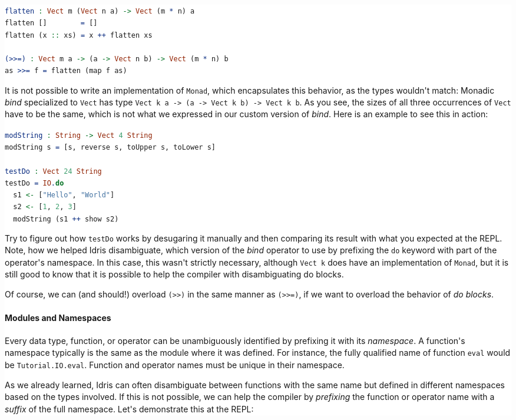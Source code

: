 ```idris
flatten : Vect m (Vect n a) -> Vect (m * n) a
flatten []        = []
flatten (x :: xs) = x ++ flatten xs

(>>=) : Vect m a -> (a -> Vect n b) -> Vect (m * n) b
as >>= f = flatten (map f as)
```

It is not possible to write an implementation of `Monad`,
which encapsulates this behavior, as the types wouldn't
match: Monadic *bind* specialized to `Vect` has
type `Vect k a -> (a -> Vect k b) -> Vect k b`. As you
see, the sizes of all three occurrences of `Vect`
have to be the same, which is not what we expressed
in our custom version of *bind*. Here is an example to
see this in action:

```idris
modString : String -> Vect 4 String
modString s = [s, reverse s, toUpper s, toLower s]

testDo : Vect 24 String
testDo = IO.do
  s1 <- ["Hello", "World"]
  s2 <- [1, 2, 3]
  modString (s1 ++ show s2)
```

Try to figure out how `testDo` works by desugaring it manually and then
comparing its result with what you expected at the REPL. Note, how we helped
Idris disambiguate, which version of the *bind* operator to use by prefixing
the `do` keyword with part of the operator's namespace.  In this case, this
wasn't strictly necessary, although `Vect k` does have an implementation of
`Monad`, but it is still good to know that it is possible to help the
compiler with disambiguating do blocks.

Of course, we can (and should!) overload `(>>)` in the
same manner as `(>>=)`, if we want to overload the
behavior of *do blocks*.

#### Modules and Namespaces

Every data type, function, or operator can be unambiguously identified by
prefixing it with its *namespace*. A function's namespace typically is the
same as the module where it was defined.  For instance, the fully qualified
name of function `eval` would be `Tutorial.IO.eval`. Function and operator
names must be unique in their namespace.

As we already learned, Idris can often disambiguate between functions with
the same name but defined in different namespaces based on the types
involved. If this is not possible, we can help the compiler by *prefixing*
the function or operator name with a *suffix* of the full namespace. Let's
demonstrate this at the REPL:
